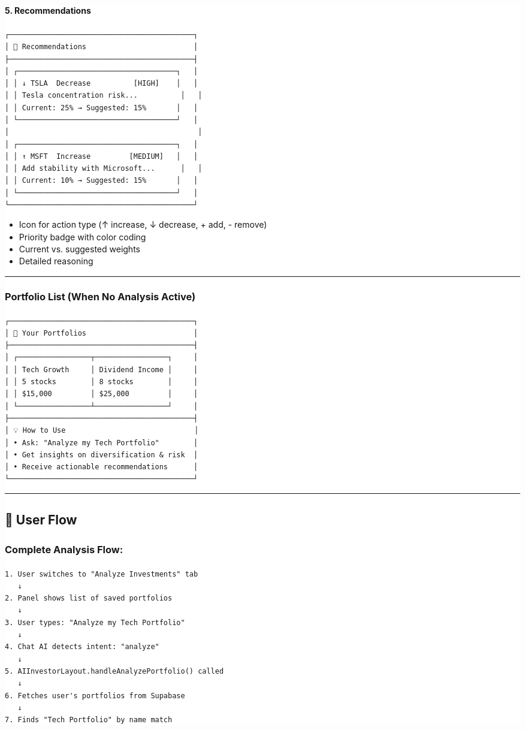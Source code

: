 #### **5. Recommendations**
```
┌───────────────────────────────────────────┐
│ 🎯 Recommendations                         │
├───────────────────────────────────────────┤
│ ┌─────────────────────────────────────┐   │
│ │ ↓ TSLA  Decrease          [HIGH]    │   │
│ │ Tesla concentration risk...          │   │
│ │ Current: 25% → Suggested: 15%       │   │
│ └─────────────────────────────────────┘   │
│                                            │
│ ┌─────────────────────────────────────┐   │
│ │ ↑ MSFT  Increase         [MEDIUM]   │   │
│ │ Add stability with Microsoft...      │   │
│ │ Current: 10% → Suggested: 15%       │   │
│ └─────────────────────────────────────┘   │
└───────────────────────────────────────────┘
```
- Icon for action type (↑ increase, ↓ decrease, + add, - remove)
- Priority badge with color coding
- Current vs. suggested weights
- Detailed reasoning

---

### **Portfolio List** (When No Analysis Active)

```
┌───────────────────────────────────────────┐
│ 🎒 Your Portfolios                         │
├───────────────────────────────────────────┤
│ ┌─────────────────┬─────────────────┐     │
│ │ Tech Growth     │ Dividend Income │     │
│ │ 5 stocks        │ 8 stocks        │     │
│ │ $15,000         │ $25,000         │     │
│ └─────────────────┴─────────────────┘     │
├───────────────────────────────────────────┤
│ 💡 How to Use                              │
│ • Ask: "Analyze my Tech Portfolio"        │
│ • Get insights on diversification & risk  │
│ • Receive actionable recommendations      │
└───────────────────────────────────────────┘
```

---

## 🔄 User Flow

### **Complete Analysis Flow:**

```
1. User switches to "Analyze Investments" tab
   ↓
2. Panel shows list of saved portfolios
   ↓
3. User types: "Analyze my Tech Portfolio"
   ↓
4. Chat AI detects intent: "analyze"
   ↓
5. AIInvestorLayout.handleAnalyzePortfolio() called
   ↓
6. Fetches user's portfolios from Supabase
   ↓
7. Finds "Tech Portfolio" by name match
```